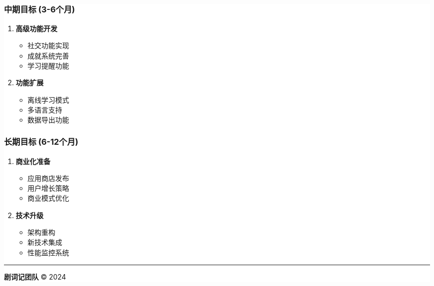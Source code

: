 ### 中期目标 (3-6个月)
1. **高级功能开发**
   - 社交功能实现
   - 成就系统完善
   - 学习提醒功能

2. **功能扩展**
   - 离线学习模式
   - 多语言支持
   - 数据导出功能

### 长期目标 (6-12个月)
1. **商业化准备**
   - 应用商店发布
   - 用户增长策略
   - 商业模式优化

2. **技术升级**
   - 架构重构
   - 新技术集成
   - 性能监控系统

---

**剧词记团队** © 2024 